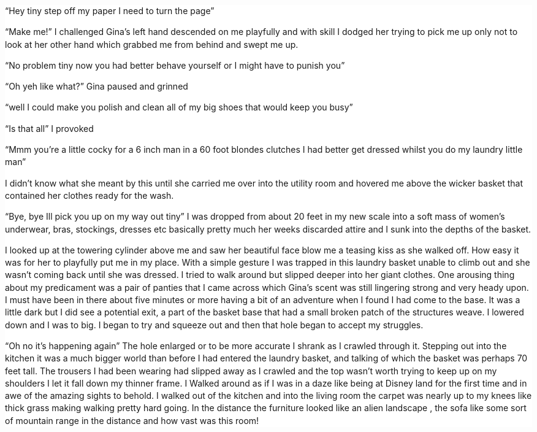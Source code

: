   
“Hey tiny step off my paper I need to turn the page”  
  
  
“Make me!” I challenged Gina’s left hand descended on me playfully and with skill I dodged her trying to pick me up only not to look at her other hand which grabbed me from behind and swept me up.  
  
  
“No problem tiny now you had better behave yourself or I might have to punish you”  
  
  
“Oh yeh like what?” Gina paused and grinned  
  
  
“well I could make you polish and clean all of my big shoes that would keep you busy”  
  
  
“Is that all” I provoked  
  
  
“Mmm you’re a little cocky for a 6 inch man in a 60 foot blondes clutches I had better get dressed whilst you do my laundry little man”  
  
I didn’t know what she meant by this until she carried me over into the utility room and hovered me above the wicker basket that contained her clothes ready for the wash.   
  
  
“Bye, bye Ill pick you up on my way out tiny” I was dropped from about 20 feet in my new scale into a soft mass of women’s underwear, bras, stockings, dresses etc basically pretty much her weeks discarded attire and I sunk into the depths of the basket.   
  
  
I looked up at the towering cylinder above me and saw her beautiful face blow me a teasing kiss as she walked off. How easy it was for her to playfully put me in my place. With a simple gesture I was trapped in this laundry basket unable to climb out and she wasn’t coming back until she was dressed. I tried to walk around but slipped deeper into her giant clothes. One arousing thing about my predicament was a pair of panties that I came across which Gina’s scent was still lingering strong and very heady upon. I must have been in there about five minutes or more having a bit of an adventure when I found I had come to the base. It was a little dark but I did see a potential exit, a part of the basket base that had a small broken patch of the structures weave. I lowered down and I was to big. I began to try and squeeze out and then that hole began to accept my struggles.  
  
  
“Oh no it’s happening again” The hole enlarged or to be more accurate I shrank as I crawled through it. Stepping out into the kitchen it was a much bigger world than before I had entered the laundry basket, and talking of which the basket was perhaps 70 feet tall. The trousers I had been wearing had slipped away as I crawled and the top wasn’t worth trying to keep up on my shoulders I let it fall down my thinner frame. I Walked around as if I was in a daze like being at Disney land for the first time and in awe of the amazing sights to behold. I walked out of the kitchen and into the living room the carpet was nearly up to my knees like thick grass making walking pretty hard going. In the distance the furniture looked like an alien landscape , the sofa like some sort of mountain range in the distance and how vast was this room!  
  
  
